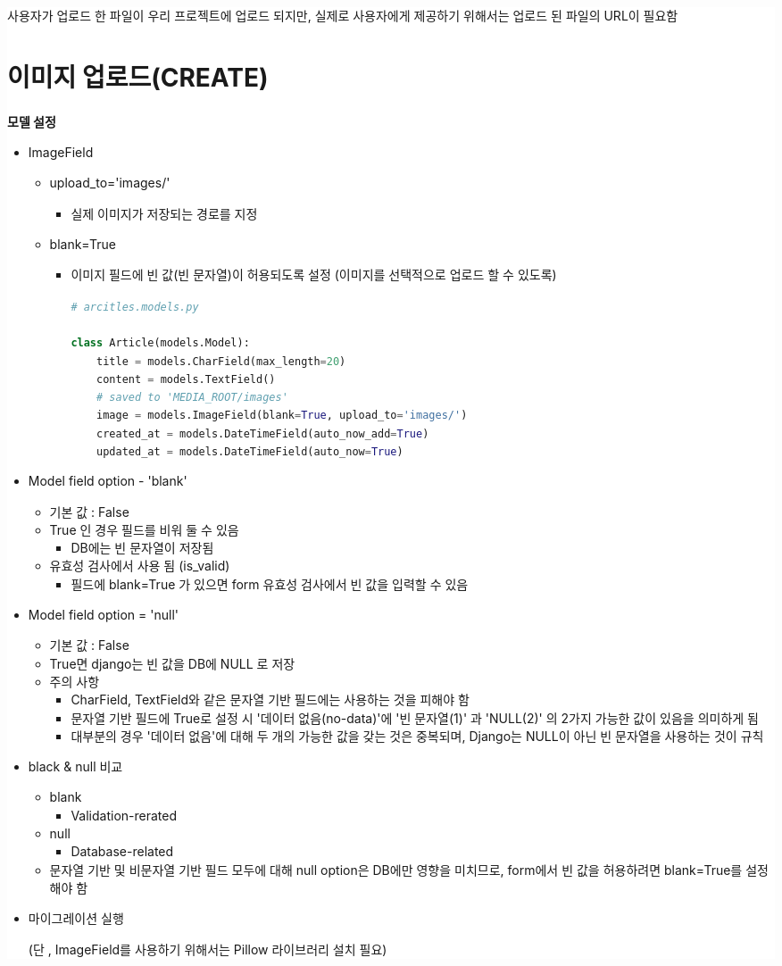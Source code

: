   사용자가 업로드 한 파일이 우리 프로젝트에 업로드 되지만, 실제로 사용자에게 제공하기 위해서는 업로드 된 파일의 URL이 필요함

# 이미지 업로드(CREATE)

**모델 설정**

- ImageField

  - upload_to='images/'

    - 실제 이미지가 저장되는 경로를 지정

  - blank=True

    - 이미지 필드에 빈 값(빈 문자열)이 허용되도록 설정 (이미지를 선택적으로 업로드 할 수 있도록)

      ```python
      # arcitles.models.py
      
      class Article(models.Model):
          title = models.CharField(max_length=20)
          content = models.TextField()
          # saved to 'MEDIA_ROOT/images'
          image = models.ImageField(blank=True, upload_to='images/')
          created_at = models.DateTimeField(auto_now_add=True)
          updated_at = models.DateTimeField(auto_now=True)
      ```

- Model field option - 'blank'
  - 기본 값 : False
  - True 인 경우 필드를 비워 둘 수 있음
    - DB에는 빈 문자열이 저장됨
  - 유효성 검사에서 사용 됨 (is_valid)
    - 필드에 blank=True 가 있으면 form 유효성 검사에서 빈 값을 입력할 수 있음

- Model field option = 'null'
  - 기본 값 : False
  - True면 django는 빈 값을 DB에 NULL 로 저장
  - 주의 사항
    - CharField, TextField와 같은 문자열 기반 필드에는 사용하는 것을 피해야 함
    - 문자열 기반 필드에 True로 설정 시 '데이터 없음(no-data)'에 '빈 문자열(1)' 과 'NULL(2)' 의 2가지 가능한 값이 있음을 의미하게 됨
    - 대부분의 경우 '데이터 없음'에 대해 두 개의 가능한 값을 갖는 것은 중복되며, Django는 NULL이 아닌 빈 문자열을 사용하는 것이 규칙

- black & null 비교
  - blank
    - Validation-rerated
  - null
    - Database-related
  - 문자열 기반 및 비문자열 기반 필드 모두에 대해 null option은 DB에만 영향을 미치므로, form에서 빈 값을 허용하려면 blank=True를 설정해야 함

- 마이그레이션 실행

  (단 , ImageField를 사용하기 위해서는 Pillow 라이브러리 설치 필요)
